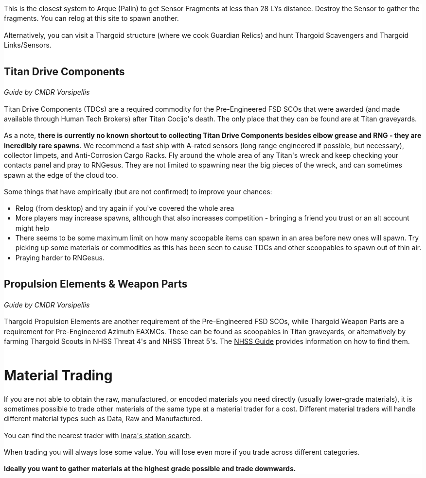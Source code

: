 This is the closest system to Arque (Palin) to get Sensor Fragments at less than 28 LYs distance. Destroy the Sensor to gather the fragments. You can relog at this site to spawn another.

Alternatively, you can visit a Thargoid structure (where we cook Guardian Relics) and hunt Thargoid Scavengers and Thargoid Links/Sensors.

## Titan Drive Components
*Guide by CMDR Vorsipellis*

Titan Drive Components (TDCs) are a required commodity for the Pre-Engineered FSD SCOs that were awarded (and made available through Human Tech Brokers) after Titan Cocijo's death. The only place that they can be found are at Titan graveyards.

As a note, **there is currently no known shortcut to collecting Titan Drive Components besides elbow grease and RNG - they are incredibly rare spawns**. We recommend a fast ship with A-rated sensors (long range engineered if possible, but necessary), collector limpets, and Anti-Corrosion Cargo Racks. Fly around the whole area of any Titan's wreck and keep checking your contacts panel and pray to RNGesus. They are not limited to spawning near the big pieces of the wreck, and can sometimes spawn at the edge of the cloud too.

Some things that have empirically (but are not confirmed) to improve your chances:
- Relog (from desktop) and try again if you've covered the whole area
- More players may increase spawns, although that also increases competition - bringing a friend you trust or an alt account might help
- There seems to be some maximum limit on how many scoopable items can spawn in an area before new ones will spawn. Try picking up some materials or commodities as this has been seen to cause TDCs and other scoopables to spawn out of thin air.
- Praying harder to RNGesus.

## Propulsion Elements & Weapon Parts
*Guide by CMDR Vorsipellis*

Thargoid Propulsion Elements are another requirement of the Pre-Engineered FSD SCOs, while Thargoid Weapon Parts are a requirement for Pre-Engineered Azimuth EAXMCs. These can be found as scoopables in Titan graveyards, or alternatively by farming Thargoid Scouts in NHSS Threat 4's and NHSS Threat 5's. The [NHSS Guide](https://wiki.antixenoinitiative.com/en/nhss) provides information on how to find them.


# Material Trading
If you are not able to obtain the raw, manufactured, or encoded materials you need directly (usually lower-grade materials), it is sometimes possible to trade other materials of the same type at a material trader for a cost. Different material traders will handle different material types such as Data, Raw and Manufactured.

You can find the nearest trader with [Inara's station search](https://inara.cz/elite/nearest-stations/).

When trading you will always lose some value. You will lose even more if you trade across different categories.

**Ideally you want to gather materials at the highest grade possible and trade downwards.**
